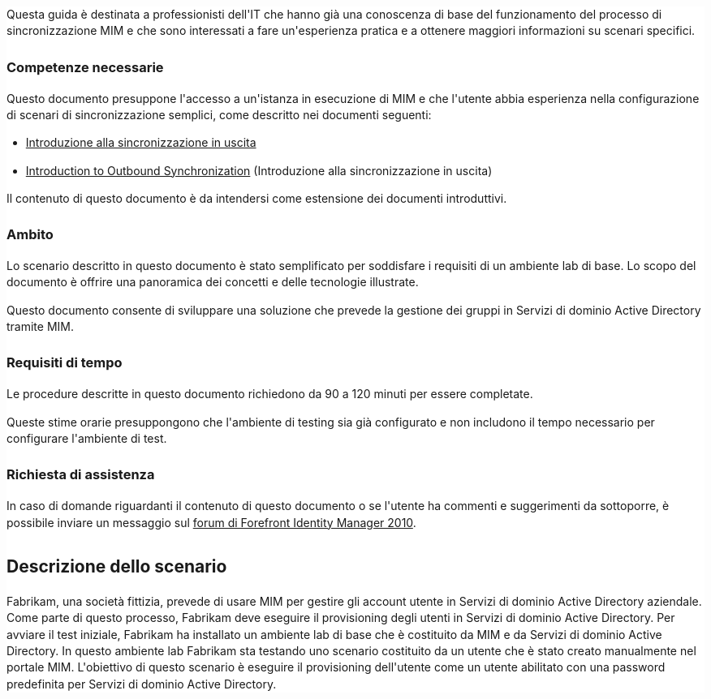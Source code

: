 
Questa guida è destinata a professionisti dell'IT che hanno già una conoscenza di base del funzionamento del processo di sincronizzazione MIM e che sono interessati a fare un'esperienza pratica e a ottenere maggiori informazioni su scenari specifici.

<a id="prerequisite-knowledge" class="xliff"></a>
### Competenze necessarie


Questo documento presuppone l'accesso a un'istanza in esecuzione di MIM e che l'utente abbia esperienza nella configurazione di scenari di sincronizzazione semplici, come descritto nei documenti seguenti:

-   [Introduzione alla sincronizzazione in uscita](http://go.microsoft.com/FWLink/p/?LinkId=189652)

-   [Introduction to Outbound Synchronization](http://go.microsoft.com/FWLink/p/?LinkId=189653) (Introduzione alla sincronizzazione in uscita)

Il contenuto di questo documento è da intendersi come estensione dei documenti introduttivi.

<a id="scope" class="xliff"></a>
### Ambito


Lo scenario descritto in questo documento è stato semplificato per soddisfare i requisiti di un ambiente lab di base. Lo scopo del documento è offrire una panoramica dei concetti e delle tecnologie illustrate.

Questo documento consente di sviluppare una soluzione che prevede la gestione dei gruppi in Servizi di dominio Active Directory tramite MIM.

<a id="time-requirements" class="xliff"></a>
### Requisiti di tempo


Le procedure descritte in questo documento richiedono da 90 a 120 minuti per essere completate.

Queste stime orarie presuppongono che l'ambiente di testing sia già configurato e non includono il tempo necessario per configurare l'ambiente di test.

<a id="getting-support" class="xliff"></a>
### Richiesta di assistenza


In caso di domande riguardanti il contenuto di questo documento o se l'utente ha commenti e suggerimenti da sottoporre, è possibile inviare un messaggio sul [forum di Forefront Identity Manager 2010](http://go.microsoft.com/FWLink/p/?LinkId=189654).

<a id="scenario-description" class="xliff"></a>
## Descrizione dello scenario


Fabrikam, una società fittizia, prevede di usare MIM per gestire gli account utente in Servizi di dominio Active Directory aziendale. Come parte di questo processo, Fabrikam deve eseguire il provisioning degli utenti in Servizi di dominio Active Directory. Per avviare il test iniziale, Fabrikam ha installato un ambiente lab di base che è costituito da MIM e da Servizi di dominio Active Directory.
In questo ambiente lab Fabrikam sta testando uno scenario costituito da un utente che è stato creato manualmente nel portale MIM. L'obiettivo di questo scenario è eseguire il provisioning dell'utente come un utente abilitato con una password predefinita per Servizi di dominio Active Directory.
